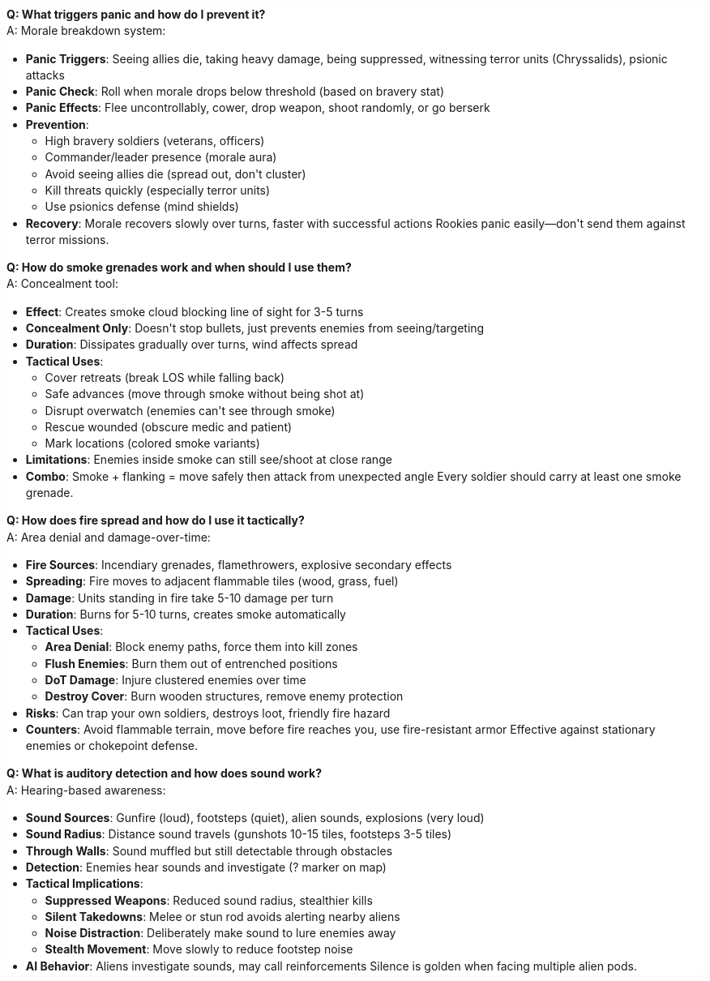 **Q: What triggers panic and how do I prevent it?**  
A: Morale breakdown system:
- **Panic Triggers**: Seeing allies die, taking heavy damage, being suppressed, witnessing terror units (Chryssalids), psionic attacks
- **Panic Check**: Roll when morale drops below threshold (based on bravery stat)
- **Panic Effects**: Flee uncontrollably, cower, drop weapon, shoot randomly, or go berserk
- **Prevention**:
  - High bravery soldiers (veterans, officers)
  - Commander/leader presence (morale aura)
  - Avoid seeing allies die (spread out, don't cluster)
  - Kill threats quickly (especially terror units)
  - Use psionics defense (mind shields)
- **Recovery**: Morale recovers slowly over turns, faster with successful actions
Rookies panic easily—don't send them against terror missions.

**Q: How do smoke grenades work and when should I use them?**  
A: Concealment tool:
- **Effect**: Creates smoke cloud blocking line of sight for 3-5 turns
- **Concealment Only**: Doesn't stop bullets, just prevents enemies from seeing/targeting
- **Duration**: Dissipates gradually over turns, wind affects spread
- **Tactical Uses**:
  - Cover retreats (break LOS while falling back)
  - Safe advances (move through smoke without being shot at)
  - Disrupt overwatch (enemies can't see through smoke)
  - Rescue wounded (obscure medic and patient)
  - Mark locations (colored smoke variants)
- **Limitations**: Enemies inside smoke can still see/shoot at close range
- **Combo**: Smoke + flanking = move safely then attack from unexpected angle
Every soldier should carry at least one smoke grenade.

**Q: How does fire spread and how do I use it tactically?**  
A: Area denial and damage-over-time:
- **Fire Sources**: Incendiary grenades, flamethrowers, explosive secondary effects
- **Spreading**: Fire moves to adjacent flammable tiles (wood, grass, fuel)
- **Damage**: Units standing in fire take 5-10 damage per turn
- **Duration**: Burns for 5-10 turns, creates smoke automatically
- **Tactical Uses**:
  - **Area Denial**: Block enemy paths, force them into kill zones
  - **Flush Enemies**: Burn them out of entrenched positions
  - **DoT Damage**: Injure clustered enemies over time
  - **Destroy Cover**: Burn wooden structures, remove enemy protection
- **Risks**: Can trap your own soldiers, destroys loot, friendly fire hazard
- **Counters**: Avoid flammable terrain, move before fire reaches you, use fire-resistant armor
Effective against stationary enemies or chokepoint defense.

**Q: What is auditory detection and how does sound work?**  
A: Hearing-based awareness:
- **Sound Sources**: Gunfire (loud), footsteps (quiet), alien sounds, explosions (very loud)
- **Sound Radius**: Distance sound travels (gunshots 10-15 tiles, footsteps 3-5 tiles)
- **Through Walls**: Sound muffled but still detectable through obstacles
- **Detection**: Enemies hear sounds and investigate (? marker on map)
- **Tactical Implications**:
  - **Suppressed Weapons**: Reduced sound radius, stealthier kills
  - **Silent Takedowns**: Melee or stun rod avoids alerting nearby aliens
  - **Noise Distraction**: Deliberately make sound to lure enemies away
  - **Stealth Movement**: Move slowly to reduce footstep noise
- **AI Behavior**: Aliens investigate sounds, may call reinforcements
Silence is golden when facing multiple alien pods.
